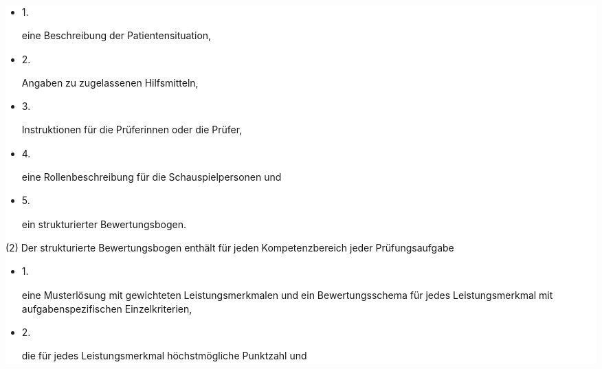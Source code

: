   - 1\.
    
    <div style="">
    
    eine Beschreibung der Patientensituation,
    
    </div>

  - 2\.
    
    <div style="">
    
    Angaben zu zugelassenen Hilfsmitteln,
    
    </div>

  - 3\.
    
    <div style="">
    
    Instruktionen für die Prüferinnen oder die Prüfer,
    
    </div>

  - 4\.
    
    <div style="">
    
    eine Rollenbeschreibung für die Schauspielpersonen und
    
    </div>

  - 5\.
    
    <div style="">
    
    ein strukturierter Bewertungsbogen.
    
    </div>

</div>

<div class="jurAbsatz">

(2) Der strukturierte Bewertungsbogen enthält für jeden Kompetenzbereich
jeder Prüfungsaufgabe

  - 1\.
    
    <div style="">
    
    eine Musterlösung mit gewichteten Leistungsmerkmalen und ein
    Bewertungsschema für jedes Leistungsmerkmal mit aufgabenspezifischen
    Einzelkriterien,
    
    </div>

  - 2\.
    
    <div style="">
    
    die für jedes Leistungsmerkmal höchstmögliche Punktzahl und
    
    </div>
